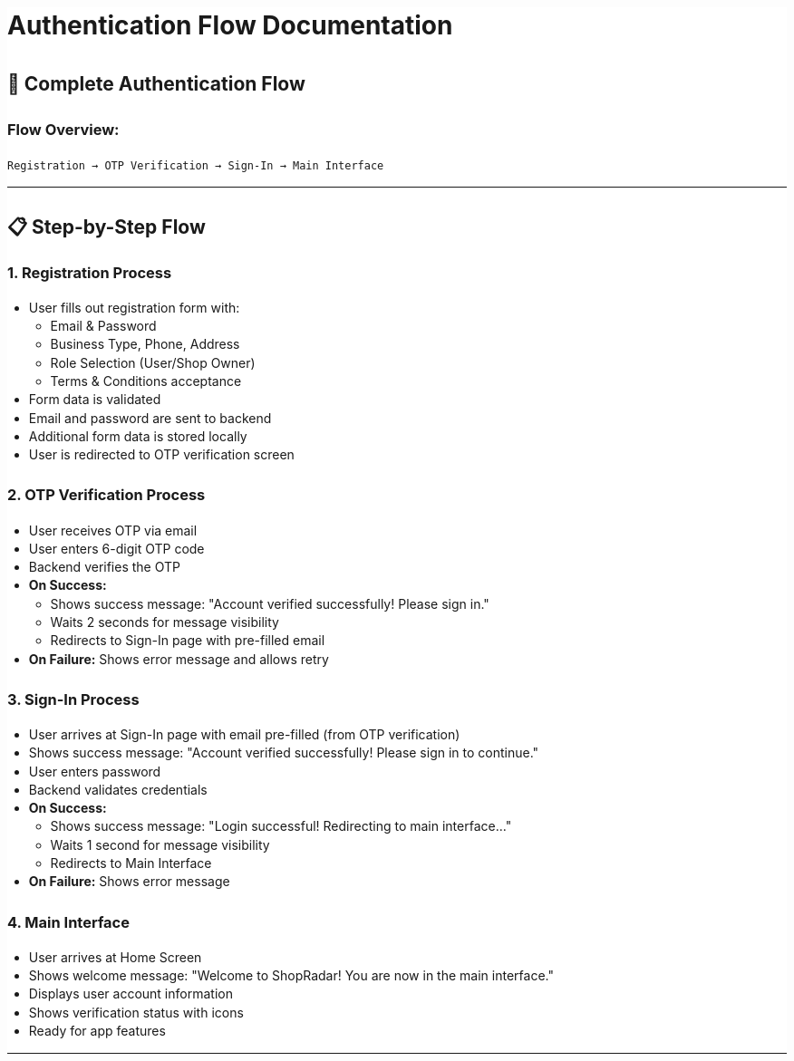 # Authentication Flow Documentation

## 🔄 **Complete Authentication Flow**

### **Flow Overview:**
```
Registration → OTP Verification → Sign-In → Main Interface
```

---

## **📋 Step-by-Step Flow**

### **1. Registration Process**
- User fills out registration form with:
  - Email & Password
  - Business Type, Phone, Address
  - Role Selection (User/Shop Owner)
  - Terms & Conditions acceptance
- Form data is validated
- Email and password are sent to backend
- Additional form data is stored locally
- User is redirected to OTP verification screen

### **2. OTP Verification Process**
- User receives OTP via email
- User enters 6-digit OTP code
- Backend verifies the OTP
- **On Success:** 
  - Shows success message: "Account verified successfully! Please sign in."
  - Waits 2 seconds for message visibility
  - Redirects to Sign-In page with pre-filled email
- **On Failure:** Shows error message and allows retry

### **3. Sign-In Process**
- User arrives at Sign-In page with email pre-filled (from OTP verification)
- Shows success message: "Account verified successfully! Please sign in to continue."
- User enters password
- Backend validates credentials
- **On Success:**
  - Shows success message: "Login successful! Redirecting to main interface..."
  - Waits 1 second for message visibility
  - Redirects to Main Interface
- **On Failure:** Shows error message

### **4. Main Interface**
- User arrives at Home Screen
- Shows welcome message: "Welcome to ShopRadar! You are now in the main interface."
- Displays user account information
- Shows verification status with icons
- Ready for app features

---